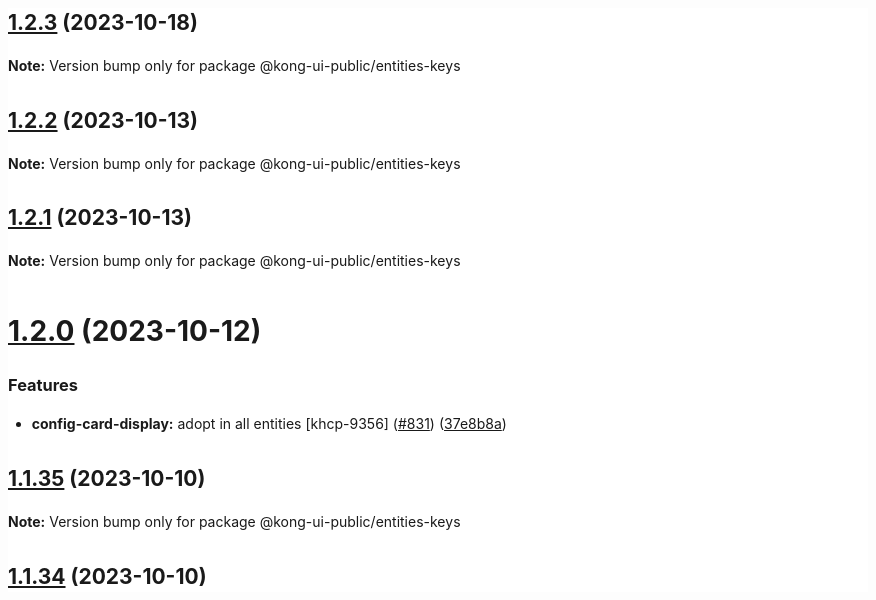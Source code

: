
## [1.2.3](https://github.com/Kong/public-ui-components/compare/@kong-ui-public/entities-keys@1.2.2...@kong-ui-public/entities-keys@1.2.3) (2023-10-18)

**Note:** Version bump only for package @kong-ui-public/entities-keys





## [1.2.2](https://github.com/Kong/public-ui-components/compare/@kong-ui-public/entities-keys@1.2.1...@kong-ui-public/entities-keys@1.2.2) (2023-10-13)

**Note:** Version bump only for package @kong-ui-public/entities-keys





## [1.2.1](https://github.com/Kong/public-ui-components/compare/@kong-ui-public/entities-keys@1.2.0...@kong-ui-public/entities-keys@1.2.1) (2023-10-13)

**Note:** Version bump only for package @kong-ui-public/entities-keys





# [1.2.0](https://github.com/Kong/public-ui-components/compare/@kong-ui-public/entities-keys@1.1.35...@kong-ui-public/entities-keys@1.2.0) (2023-10-12)


### Features

* **config-card-display:** adopt in all entities [khcp-9356] ([#831](https://github.com/Kong/public-ui-components/issues/831)) ([37e8b8a](https://github.com/Kong/public-ui-components/commit/37e8b8aa00ba5eea1a113c9052ac596e1cf821fe))





## [1.1.35](https://github.com/Kong/public-ui-components/compare/@kong-ui-public/entities-keys@1.1.34...@kong-ui-public/entities-keys@1.1.35) (2023-10-10)

**Note:** Version bump only for package @kong-ui-public/entities-keys





## [1.1.34](https://github.com/Kong/public-ui-components/compare/@kong-ui-public/entities-keys@1.1.33...@kong-ui-public/entities-keys@1.1.34) (2023-10-10)
